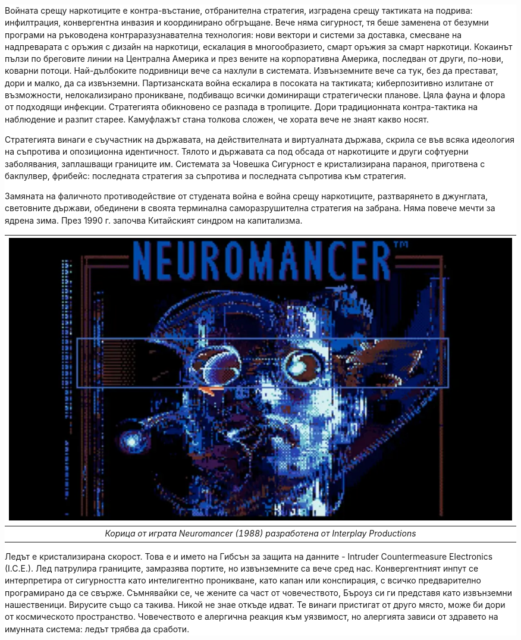 Войната срещу наркотиците е контра-въстание, отбранителна стратегия, изградена срещу тактиката на подрива: инфилтрация, конвергентна инвазия и координирано обгръщане. Вече няма сигурност, тя беше заменена от безумни програми на ръководена контраразузнавателна технология: нови вектори и системи за доставка, смесване на надпреварата с оръжия с дизайн на наркотици, ескалация в многообразието, смарт оръжия за смарт наркотици. Кокаинът пълзи по бреговите линии на Централна Америка и през вените на корпоративна Америка, последван от други, по-нови, коварни потоци. Най-дълбоките подривници вече са нахлули в системата. Извънземните вече са тук, без да престават, дори и малко, да са извънземни. Партизанската война ескалира в посоката на тактиката; киберпозитивно излитане от възможности, нелокализирано проникване, подбиващо всички доминиращи стратегически планове. Цяла фауна и флора от подходящи инфекции. Стратегията обикновено се разпада в тропиците. Дори традиционната контра-тактика на наблюдение и разпит старее. Камуфлажът стана толкова сложен, че хората вече не знаят какво носят.

Стратегията винаги е съучастник на държавата, на действителната и виртуалната държава, скрила се във всяка идеология на съпротива и опозиционна идентичност. Тялото и държавата са под обсада от наркотиците и други софтуерни заболявания, заплашващи границите им. Системата за Човешка Сигурност е кристализирана параноя, приготвена с бакпулвер, фрибейс: последната стратегия за съпротива и последната съпротива към стратегия.

Замяната на фаличното противодействие от студената война е война срещу наркотиците, разтварянето в джунглата, световните държави, обединени в своята терминална саморазрушителна стратегия на забрана. Няма повече мечти за ядрена зима. През 1990 г. започва Китайският синдром на капитализма.

| <img src="assets\images\neuromancer_game_1988.webp" alt="Neuromancer (1988)"> | 
|:--:| 
| *Корица от играта Neuromancer (1988) разработена от  Interplay Productions* |

Ледът е кристализирана скорост. Това е и името на Гибсън за защита на данните - Intruder Countermeasure Electronics (I.C.E.). Лед патрулира границите, замразява портите, но извънземните са вече сред нас. Конвергентният инпут се интерпретира от сигурността като интелигентно проникване, като капан или конспирация, с всичко предварително програмирано да се свърже. Съмнявайки се, че жените са част от човечеството, Бъроуз си ги представя като извънземни нашественици. Вирусите също са такива. Никой не знае откъде идват. Те винаги пристигат от друго място, може би дори от космическото пространство. Човечеството е алергична реакция към уязвимост, но алергията зависи от здравето на имунната система: ледът трябва да сработи.
